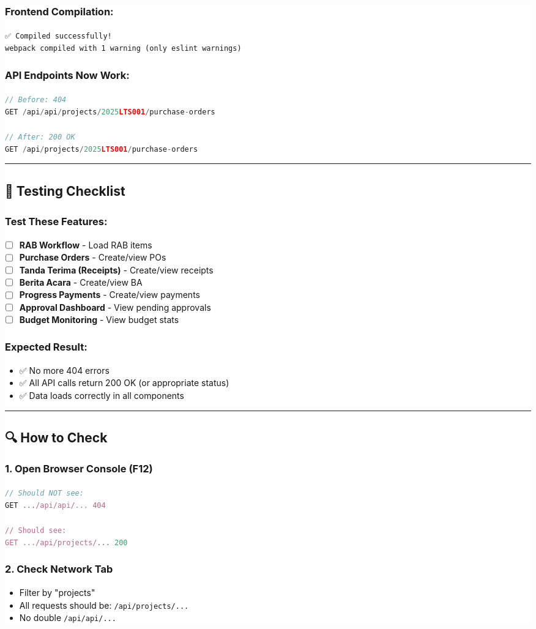 ### Frontend Compilation:
```
✅ Compiled successfully!
webpack compiled with 1 warning (only eslint warnings)
```

### API Endpoints Now Work:
```javascript
// Before: 404
GET /api/api/projects/2025LTS001/purchase-orders

// After: 200 OK
GET /api/projects/2025LTS001/purchase-orders
```

---

## 🧪 Testing Checklist

### Test These Features:

- [ ] **RAB Workflow** - Load RAB items
- [ ] **Purchase Orders** - Create/view POs
- [ ] **Tanda Terima (Receipts)** - Create/view receipts
- [ ] **Berita Acara** - Create/view BA
- [ ] **Progress Payments** - Create/view payments
- [ ] **Approval Dashboard** - View pending approvals
- [ ] **Budget Monitoring** - View budget stats

### Expected Result:
- ✅ No more 404 errors
- ✅ All API calls return 200 OK (or appropriate status)
- ✅ Data loads correctly in all components

---

## 🔍 How to Check

### 1. Open Browser Console (F12)
```javascript
// Should NOT see:
GET .../api/api/... 404

// Should see:
GET .../api/projects/... 200
```

### 2. Check Network Tab
- Filter by "projects"
- All requests should be: `/api/projects/...`
- No double `/api/api/...`
